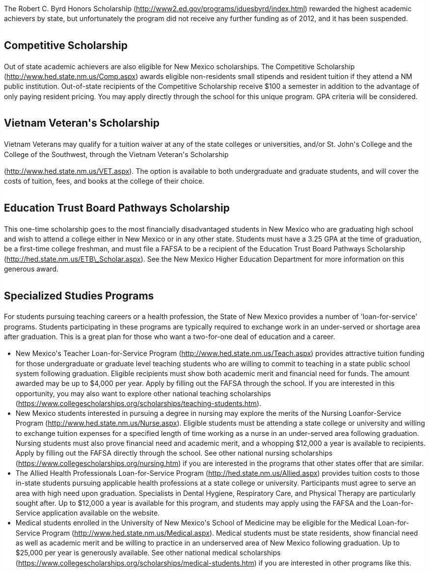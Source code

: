 The Robert C. Byrd Honors Scholarship (http://www2.ed.gov/programs/iduesbyrd/index.html) rewarded the highest academic achievers by state, but unfortunately the program did not receive any further funding as of 2012, and it has been suspended.

## Competitive Scholarship

Out of state academic achievers are also eligible for New Mexico scholarships. The Competitive Scholarship (http://www.hed.state.nm.us/Comp.aspx) awards eligible non-residents small stipends and resident tuition if they attend a NM public institution. Out-of-state recipients of the Competitive Scholarship receive $100 a semester in addition to the advantage of only paying resident pricing. You may apply directly through the school for this unique program. GPA criteria will be considered.

## Vietnam Veteran's Scholarship

Vietnam Veterans may qualify for a tuition waiver at any of the state colleges or universities, and/or St. John's College and the College of the Southwest, through the Vietnam Veteran's Scholarship

(http://www.hed.state.nm.us/VET.aspx). The option is available to both undergraduate and graduate students, and will cover the costs of tuition, fees, and books at the college of their choice.

## Education Trust Board Pathways Scholarship

This one-time scholarship goes to the most financially disadvantaged students in New Mexico who are graduating high school and wish to attend a college either in New Mexico or in any other state. Students must have a 3.25 GPA at the time of graduation, be a first-time college freshman, and must file a FAFSA to be a recipient of the Education Trust Board Pathways Scholarship (http://hed.state.nm.us/ETB\_Scholar.aspx). See the New Mexico Higher Education Department for more information on this generous award.

## Specialized Studies Programs

For students pursuing teaching careers or a health profession, the State of New Mexico provides a number of 'loan-for-service' programs. Students participating in these programs are typically required to exchange work in an under-served or shortage area after graduation. This is a great plan for those who want a two-for-one deal of education and a career.

- New Mexico's Teacher Loan-for-Service Program (http://www.hed.state.nm.us/Teach.aspx) provides attractive tuition  funding  for  those  undergraduate  or  graduate  level  teaching  students  who  are  willing  to  commit  to teaching in a state public school system following graduation. Eligible recipients must show both academic merit and financial need for funds. The amount awarded may be up to $4,000 per year. Apply by filling out the FAFSA  through  the  school.  If  you  are  interested  in  this  opportunity,  you  may  also  want  to  explore  other national teaching scholarships (https://www.collegescholarships.org/scholarships/teaching-students.htm).
- New Mexico students interested in pursuing a degree in nursing may explore the merits of the Nursing Loanfor-Service  Program  (http://www.hed.state.nm.us/Nurse.aspx).  Eligible  students  must  be  attending  a  state college or university and willing to exchange tuition expenses for a specified length of time working as a nurse in an under-served area following graduation. Nursing students must also prove financial need and academic merit, and a whopping $12,000 a year is available to recipients. Apply by filling out the FAFSA directly through the school. See other national nursing scholarships (https://www.collegescholarships.org/nursing.htm) if you are interested in the programs that other states offer that are similar.
- The Allied Health Professionals Loan-for-Service Program (http://hed.state.nm.us/Allied.aspx) provides tuition costs  to  those  in-state  students  pursuing  applicable  health  professions  at  a  state  college  or  university. Participants  must  agree  to  serve  an  area  with  high  need  upon  graduation.  Specialists  in  Dental  Hygiene, Respiratory Care, and Physical Therapy are particularly sought after. Up to $12,000 a year is available for this program,  and  students  may  apply  using  the  FAFSA  and  the  Loan-for-Service  application  available  on  the website.
- Medical students enrolled in the University of New Mexico's School of Medicine may be eligible for the Medical Loan-for-Service Program  (http://www.hed.state.nm.us/Medical.aspx). Medical students must  be state residents, show financial need as well as academic merit and be willing to practice in an underserved area of New Mexico following graduation. Up to $25,000 per year is generously available. See other national medical scholarships (https://www.collegescholarships.org/scholarships/medical-students.htm) if you are interested in other programs like this.